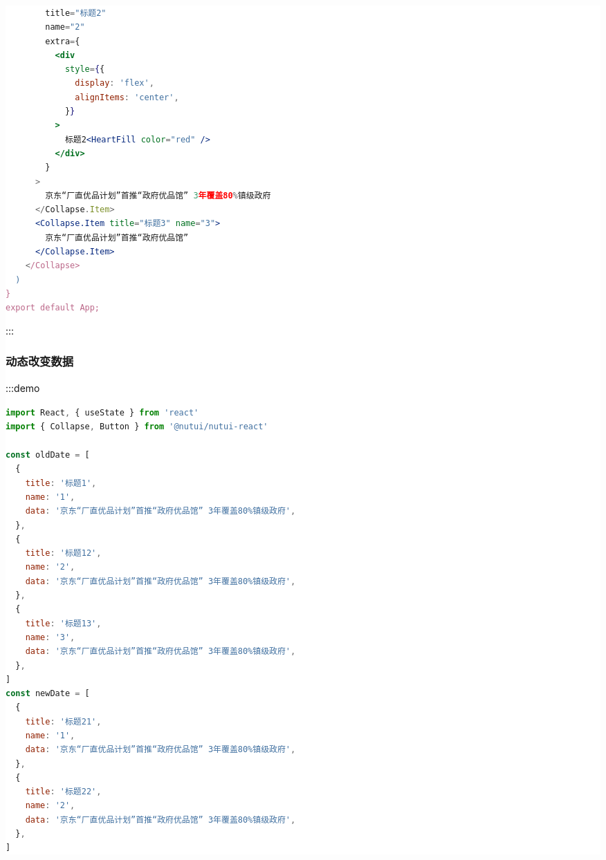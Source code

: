 ```jsx
        title="标题2"
        name="2"
        extra={
          <div
            style={{
              display: 'flex',
              alignItems: 'center',
            }}
          >
            标题2<HeartFill color="red" />
          </div>
        }
      >
        京东“厂直优品计划”首推“政府优品馆” 3年覆盖80%镇级政府
      </Collapse.Item>
      <Collapse.Item title="标题3" name="3">
        京东“厂直优品计划”首推“政府优品馆”
      </Collapse.Item>
    </Collapse>
  )
}
export default App;
```

:::

### 动态改变数据

:::demo

```jsx
import React, { useState } from 'react'
import { Collapse, Button } from '@nutui/nutui-react'

const oldDate = [
  {
    title: '标题1',
    name: '1',
    data: '京东“厂直优品计划”首推“政府优品馆” 3年覆盖80%镇级政府',
  },
  {
    title: '标题12',
    name: '2',
    data: '京东“厂直优品计划”首推“政府优品馆” 3年覆盖80%镇级政府',
  },
  {
    title: '标题13',
    name: '3',
    data: '京东“厂直优品计划”首推“政府优品馆” 3年覆盖80%镇级政府',
  },
]
const newDate = [
  {
    title: '标题21',
    name: '1',
    data: '京东“厂直优品计划”首推“政府优品馆” 3年覆盖80%镇级政府',
  },
  {
    title: '标题22',
    name: '2',
    data: '京东“厂直优品计划”首推“政府优品馆” 3年覆盖80%镇级政府',
  },
]

```